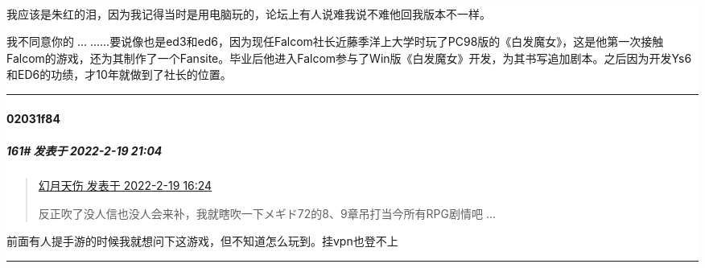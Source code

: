 我应该是朱红的泪，因为我记得当时是用电脑玩的，论坛上有人说难我说不难他回我版本不一样。

我不同意你的 ...</blockquote>
……要说像也是ed3和ed6，因为现任Falcom社长近藤季洋上大学时玩了PC98版的《白发魔女》，这是他第一次接触Falcom的游戏，还为其制作了一个Fansite。毕业后他进入Falcom参与了Win版《白发魔女》开发，为其书写追加剧本。之后因为开发Ys6和ED6的功绩，才10年就做到了社长的位置。

*****

####  02031f84  
##### 161#       发表于 2022-2-19 21:04

<blockquote><a href="httphttps://bbs.saraba1st.com/2b/forum.php?mod=redirect&amp;goto=findpost&amp;pid=54753453&amp;ptid=2053394" target="_blank">幻月天伤 发表于 2022-2-19 16:24</a>

反正吹了没人信也没人会来补，我就瞎吹一下メギド72的8、9章吊打当今所有RPG剧情吧 ...</blockquote>
前面有人提手游的时候我就想问下这游戏，但不知道怎么玩到。挂vpn也登不上



*****


